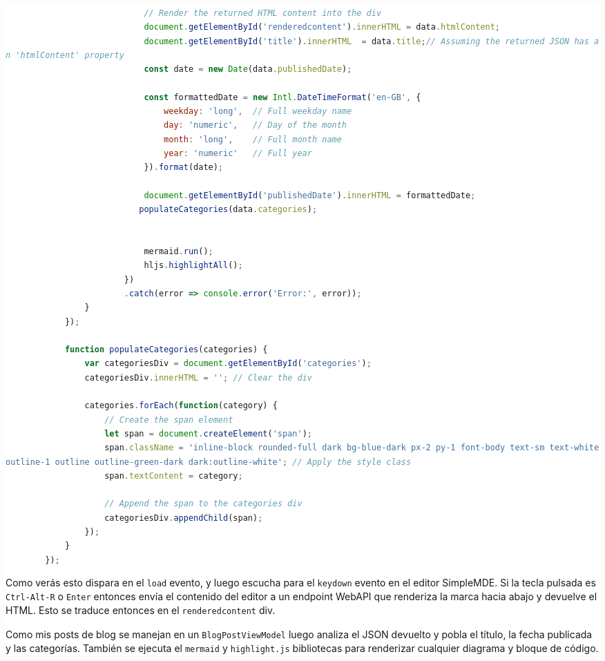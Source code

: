 ```javascript
                            // Render the returned HTML content into the div
                            document.getElementById('renderedcontent').innerHTML = data.htmlContent;
                            document.getElementById('title').innerHTML  = data.title;// Assuming the returned JSON has an 'htmlContent' property
                            const date = new Date(data.publishedDate);

                            const formattedDate = new Intl.DateTimeFormat('en-GB', {
                                weekday: 'long',  // Full weekday name
                                day: 'numeric',   // Day of the month
                                month: 'long',    // Full month name
                                year: 'numeric'   // Full year
                            }).format(date);
                            
                            document.getElementById('publishedDate').innerHTML = formattedDate;
                           populateCategories(data.categories);
                            
                            
                            mermaid.run();
                            hljs.highlightAll();
                        })
                        .catch(error => console.error('Error:', error));
                }
            });

            function populateCategories(categories) {
                var categoriesDiv = document.getElementById('categories');
                categoriesDiv.innerHTML = ''; // Clear the div

                categories.forEach(function(category) {
                    // Create the span element
                    let span = document.createElement('span');
                    span.className = 'inline-block rounded-full dark bg-blue-dark px-2 py-1 font-body text-sm text-white outline-1 outline outline-green-dark dark:outline-white'; // Apply the style class
                    span.textContent = category;

                    // Append the span to the categories div
                    categoriesDiv.appendChild(span);
                });
            }
        });
```

Como verás esto dispara en el `load` evento, y luego escucha para el `keydown` evento en el editor SimpleMDE. Si la tecla pulsada es `Ctrl-Alt-R` o `Enter` entonces envía el contenido del editor a un endpoint WebAPI que renderiza la marca hacia abajo y devuelve el HTML. Esto se traduce entonces en el `renderedcontent` div.

Como mis posts de blog se manejan en un `BlogPostViewModel` luego analiza el JSON devuelto y pobla el título, la fecha publicada y las categorías. También se ejecuta el `mermaid` y `highlight.js` bibliotecas para renderizar cualquier diagrama y bloque de código.
